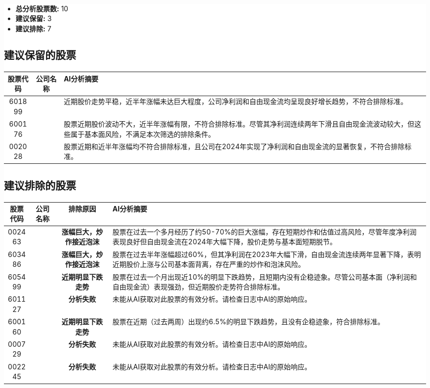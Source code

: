 - **总分析股票数:** 10
- **建议保留:** 3
- **建议排除:** 7

## 建议保留的股票

| 股票代码 | 公司名称 | AI分析摘要 |
|:---:|:---:|:---|
| 601899 |  | 近期股价走势平稳，近半年涨幅未达巨大程度，公司净利润和自由现金流均呈现良好增长趋势，不符合排除标准。 |
| 600176 |  | 股票近期股价波动不大，近半年涨幅有限，不符合排除标准。尽管其净利润连续两年下滑且自由现金流波动较大，但这些属于基本面风险，不满足本次筛选的排除条件。 |
| 002028 |  | 股票近期和近半年涨幅均不符合排除标准，且公司在2024年实现了净利润和自由现金流的显著恢复，不符合排除标准。 |

## 建议排除的股票

| 股票代码 | 公司名称 | 排除原因 | AI分析摘要 |
|:---:|:---:|:---:|:---|
| 002463 |  | **涨幅巨大，炒作接近泡沫** | 股票在过去一个多月经历了约50-70%的巨大涨幅，存在短期炒作和估值过高风险，尽管年度净利润表现良好但自由现金流在2024年大幅下降，股价走势与基本面短期脱节。 |
| 603486 |  | **涨幅巨大，炒作接近泡沫** | 股票在过去半年涨幅超过60%，但其净利润在2023年大幅下滑，自由现金流连续两年显著下降，表明近期股价上涨与公司基本面背离，存在严重的炒作和泡沫风险。 |
| 605499 |  | **近期明显下跌走势** | 股票在过去一个月出现近10%的明显下跌趋势，且短期内没有企稳迹象。尽管公司基本面（净利润和自由现金流）表现强劲，但近期股价走势符合排除标准。 |
| 601127 |  | **分析失败** | 未能从AI获取对此股票的有效分析。请检查日志中AI的原始响应。 |
| 600160 |  | **近期明显下跌走势** | 股票在近期（过去两周）出现约6.5%的明显下跌趋势，且没有企稳迹象，符合排除标准。 |
| 000729 |  | **分析失败** | 未能从AI获取对此股票的有效分析。请检查日志中AI的原始响应。 |
| 002245 |  | **分析失败** | 未能从AI获取对此股票的有效分析。请检查日志中AI的原始响应。 |
